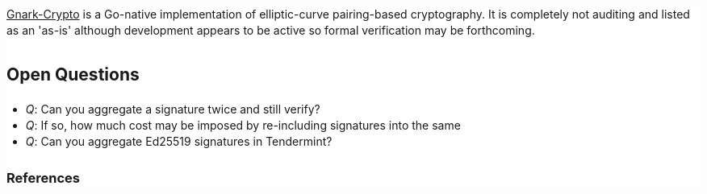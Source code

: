 [Gnark-Crypto][gnark] is a Go-native implementation of elliptic-curve pairing-based
cryptography. It is completely not auditing and listed as an 'as-is' although
development appears to be active so formal verification may be forthcoming.

## Open Questions

* *Q*: Can you aggregate a signature twice and still verify?
* *Q*: If so, how much cost may be imposed by re-including signatures into the same
* *Q*: Can you aggregate Ed25519 signatures in Tendermint?

### References

[line-ostracon-repo]: https://github.com/line/ostracon
[line-ostracon-pr]: https://github.com/line/ostracon/pull/117
[mit-BLS-lecture]: https://youtu.be/BFwc2XA8rSk?t=2521
[gcp-storage-pricing]: https://cloud.google.com/storage/pricing#north-america_2
[yubi-key-bls-support]: https://github.com/Yubico/yubihsm-shell/issues/66
[cloud-hsm-support]: https://docs.aws.amazon.com/cloudhsm/latest/userguide/pkcs11-key-types.html
[bls-ietf]: https://datatracker.ietf.org/doc/html/draft-irtf-cfrg-bls-signature-04
[bls-ietf-terms]: https://datatracker.ietf.org/doc/html/draft-irtf-cfrg-bls-signature-04#section-1.3
[bls-ietf-pop]: https://datatracker.ietf.org/doc/html/draft-irtf-cfrg-bls-signature-04#section-3.3
[multi-signatures-smaller-blockchains]: https://eprint.iacr.org/2018/483.pdf
[ibc-tendermint]: https://github.com/cosmos/ibc/tree/master/spec/client/ics-007-tendermint-client
[zcash-adoption]: https://github.com/zcash/zcash/issues/2502
[chia-adoption]: https://github.com/Chia-Network/chia-blockchain#chia-blockchain
[bls-ietf-ecdsa-compare]: https://datatracker.ietf.org/doc/html/draft-irtf-cfrg-bls-signature-04#section-1.1
[voi-ed25519-perf]: https://github.com/oasisprotocol/curve25519-voi/blob/master/PERFORMANCE.md
[blst-verify-bench]: https://github.com/williambanfield/blst/blame/bench/bindings/go/PERFORMANCE.md#L9
[vitalik-pairing-post]: https://medium.com/@VitalikButerin/exploring-elliptic-curve-pairings-c73c1864e627
[ledger-bls-announce]: https://www.ledger.com/first-ever-firmware-update-coming-to-the-ledger-nano-x
[commit-proto]: https://github.com/tendermint/tendermint/blob/be7cb50bb3432ee652f88a443e8ee7b8ef7122bc/proto/tendermint/types/types.proto#L121
[canonical-vote-proto]: https://github.com/tendermint/tendermint/blob/be7cb50bb3432ee652f88a443e8ee7b8ef7122bc/spec/core/encoding.md#L283
[blst]: https://github.com/supranational/blst
[prysm-blst]: https://github.com/prysmaticlabs/prysm/blob/develop/go.mod#L75
[gnark]: https://github.com/ConsenSys/gnark-crypto/
[eth-2-adoption]: https://notes.ethereum.org/@GW1ZUbNKR5iRjjKYx6_dJQ/Skxf3tNcg_
[bls-weil-pairing]: https://www.iacr.org/archive/asiacrypt2001/22480516.pdf
